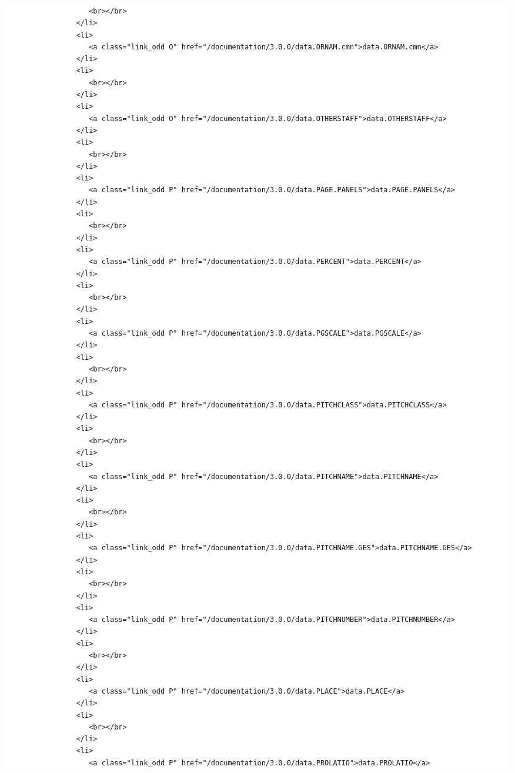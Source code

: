                         <br></br>
                     </li>
                     <li>
                        <a class="link_odd O" href="/documentation/3.0.0/data.ORNAM.cmn">data.ORNAM.cmn</a>
                     </li>
                     <li>
                        <br></br>
                     </li>
                     <li>
                        <a class="link_odd O" href="/documentation/3.0.0/data.OTHERSTAFF">data.OTHERSTAFF</a>
                     </li>
                     <li>
                        <br></br>
                     </li>
                     <li>
                        <a class="link_odd P" href="/documentation/3.0.0/data.PAGE.PANELS">data.PAGE.PANELS</a>
                     </li>
                     <li>
                        <br></br>
                     </li>
                     <li>
                        <a class="link_odd P" href="/documentation/3.0.0/data.PERCENT">data.PERCENT</a>
                     </li>
                     <li>
                        <br></br>
                     </li>
                     <li>
                        <a class="link_odd P" href="/documentation/3.0.0/data.PGSCALE">data.PGSCALE</a>
                     </li>
                     <li>
                        <br></br>
                     </li>
                     <li>
                        <a class="link_odd P" href="/documentation/3.0.0/data.PITCHCLASS">data.PITCHCLASS</a>
                     </li>
                     <li>
                        <br></br>
                     </li>
                     <li>
                        <a class="link_odd P" href="/documentation/3.0.0/data.PITCHNAME">data.PITCHNAME</a>
                     </li>
                     <li>
                        <br></br>
                     </li>
                     <li>
                        <a class="link_odd P" href="/documentation/3.0.0/data.PITCHNAME.GES">data.PITCHNAME.GES</a>
                     </li>
                     <li>
                        <br></br>
                     </li>
                     <li>
                        <a class="link_odd P" href="/documentation/3.0.0/data.PITCHNUMBER">data.PITCHNUMBER</a>
                     </li>
                     <li>
                        <br></br>
                     </li>
                     <li>
                        <a class="link_odd P" href="/documentation/3.0.0/data.PLACE">data.PLACE</a>
                     </li>
                     <li>
                        <br></br>
                     </li>
                     <li>
                        <a class="link_odd P" href="/documentation/3.0.0/data.PROLATIO">data.PROLATIO</a>
